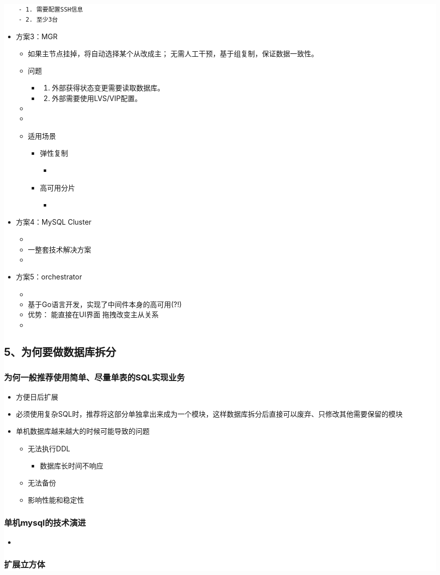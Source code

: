 		- 1. 需要配置SSH信息
		- 2. 至少3台

- 方案3：MGR

	- 如果主节点挂掉，将自动选择某个从改成主；
无需人工干预，基于组复制，保证数据一致性。
	- 问题

		- 1. 外部获得状态变更需要读取数据库。
		- 2. 外部需要使用LVS/VIP配置。

	- 
	- 
	- 适用场景

		- 弹性复制

			- 

		- 高可用分片

			- 

- 方案4：MySQL Cluster

	- 
	- 一整套技术解决方案
	- 

- 方案5：orchestrator

	- 
	- 基于Go语言开发，实现了中间件本身的高可用(?!)
	- 优势： 能直接在UI界面 拖拽改变主从关系
	- 

## 5、为何要做数据库拆分

### 为何一般推荐使用简单、尽量单表的SQL实现业务

- 方便日后扩展
- 必须使用复杂SQL时，推荐将这部分单独拿出来成为一个模块，这样数据库拆分后直接可以废弃、只修改其他需要保留的模块
- 单机数据库越来越大的时候可能导致的问题

	- 无法执行DDL

		- 数据库长时间不响应

	- 无法备份
	- 影响性能和稳定性

### 单机mysql的技术演进

- 

### 扩展立方体
